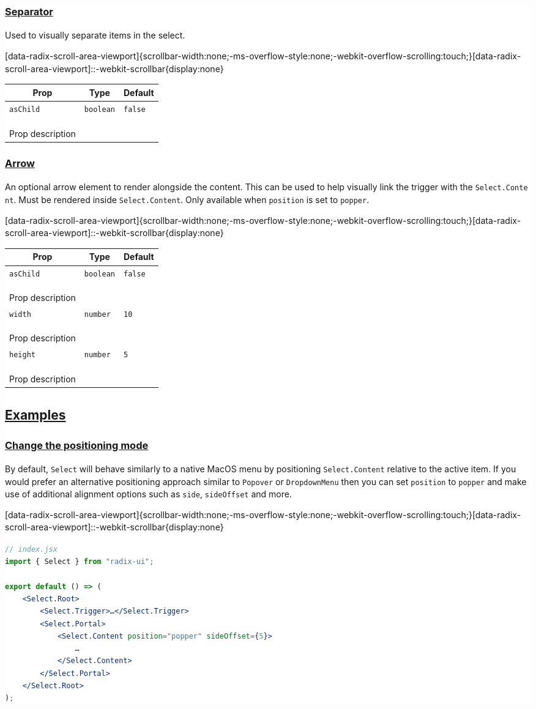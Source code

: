 ### [Separator](#separator)

Used to visually separate items in the select.

\[data-radix-scroll-area-viewport\]{scrollbar-width:none;-ms-overflow-style:none;-webkit-overflow-scrolling:touch;}\[data-radix-scroll-area-viewport\]::-webkit-scrollbar{display:none}

| Prop | Type | Default |
| --- | --- | --- |
| `asChild`<br><br>Prop description | `boolean` | `false` |

### [Arrow](#arrow)

An optional arrow element to render alongside the content. This can be used to help visually link the trigger with the `Select.Content`. Must be rendered inside `Select.Content`. Only available when `position` is set to `popper`.

\[data-radix-scroll-area-viewport\]{scrollbar-width:none;-ms-overflow-style:none;-webkit-overflow-scrolling:touch;}\[data-radix-scroll-area-viewport\]::-webkit-scrollbar{display:none}

| Prop | Type | Default |
| --- | --- | --- |
| `asChild`<br><br>Prop description | `boolean` | `false` |
| `width`<br><br>Prop description | `number` | `10` |
| `height`<br><br>Prop description | `number` | `5` |

## [Examples](#examples)

### [Change the positioning mode](#change-the-positioning-mode)

By default, `Select` will behave similarly to a native MacOS menu by positioning `Select.Content` relative to the active item. If you would prefer an alternative positioning approach similar to `Popover` or `DropdownMenu` then you can set `position` to `popper` and make use of additional alignment options such as `side`, `sideOffset` and more.

\[data-radix-scroll-area-viewport\]{scrollbar-width:none;-ms-overflow-style:none;-webkit-overflow-scrolling:touch;}\[data-radix-scroll-area-viewport\]::-webkit-scrollbar{display:none}

```jsx
// index.jsx
import { Select } from "radix-ui";

export default () => (
	<Select.Root>
		<Select.Trigger>…</Select.Trigger>
		<Select.Portal>
			<Select.Content position="popper" sideOffset={5}>
				…
			</Select.Content>
		</Select.Portal>
	</Select.Root>
);
```
